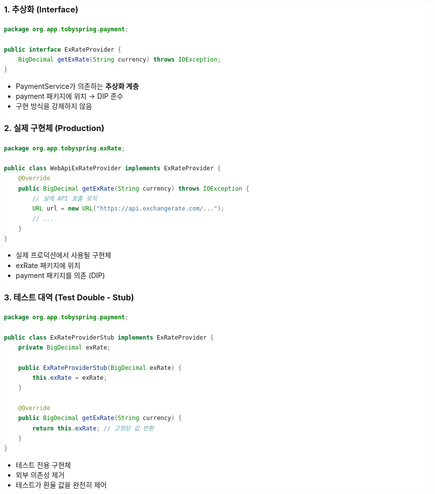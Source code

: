 ### 1. 추상화 (Interface)

```java
package org.app.tobyspring.payment;

public interface ExRateProvider {
    BigDecimal getExRate(String currency) throws IOException;
}
```

- PaymentService가 의존하는 **추상화 계층**
- payment 패키지에 위치 → DIP 준수
- 구현 방식을 강제하지 않음

### 2. 실제 구현체 (Production)

```java
package org.app.tobyspring.exRate;

public class WebApiExRateProvider implements ExRateProvider {
    @Override
    public BigDecimal getExRate(String currency) throws IOException {
        // 실제 API 호출 로직
        URL url = new URL("https://api.exchangerate.com/...");
        // ...
    }
}
```

- 실제 프로덕션에서 사용될 구현체
- exRate 패키지에 위치
- payment 패키지를 의존 (DIP)

### 3. 테스트 대역 (Test Double - Stub)

```java
package org.app.tobyspring.payment;

public class ExRateProviderStub implements ExRateProvider {
    private BigDecimal exRate;

    public ExRateProviderStub(BigDecimal exRate) {
        this.exRate = exRate;
    }

    @Override
    public BigDecimal getExRate(String currency) {
        return this.exRate; // 고정된 값 반환
    }
}
```

- 테스트 전용 구현체
- 외부 의존성 제거
- 테스트가 환율 값을 완전히 제어
